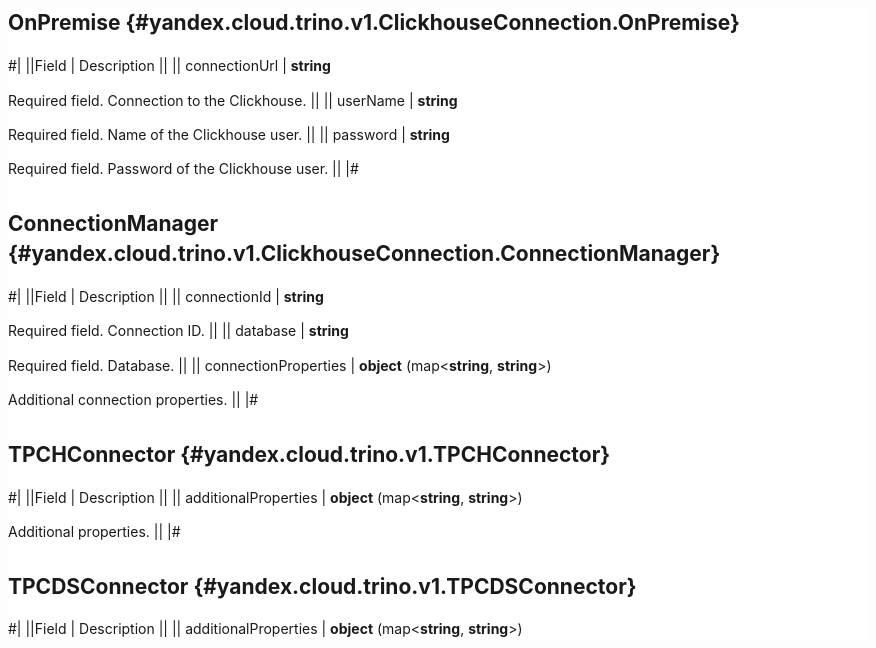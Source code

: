 ## OnPremise {#yandex.cloud.trino.v1.ClickhouseConnection.OnPremise}

#|
||Field | Description ||
|| connectionUrl | **string**

Required field. Connection to the Clickhouse. ||
|| userName | **string**

Required field. Name of the Clickhouse user. ||
|| password | **string**

Required field. Password of the Clickhouse user. ||
|#

## ConnectionManager {#yandex.cloud.trino.v1.ClickhouseConnection.ConnectionManager}

#|
||Field | Description ||
|| connectionId | **string**

Required field. Connection ID. ||
|| database | **string**

Required field. Database. ||
|| connectionProperties | **object** (map<**string**, **string**>)

Additional connection properties. ||
|#

## TPCHConnector {#yandex.cloud.trino.v1.TPCHConnector}

#|
||Field | Description ||
|| additionalProperties | **object** (map<**string**, **string**>)

Additional properties. ||
|#

## TPCDSConnector {#yandex.cloud.trino.v1.TPCDSConnector}

#|
||Field | Description ||
|| additionalProperties | **object** (map<**string**, **string**>)
